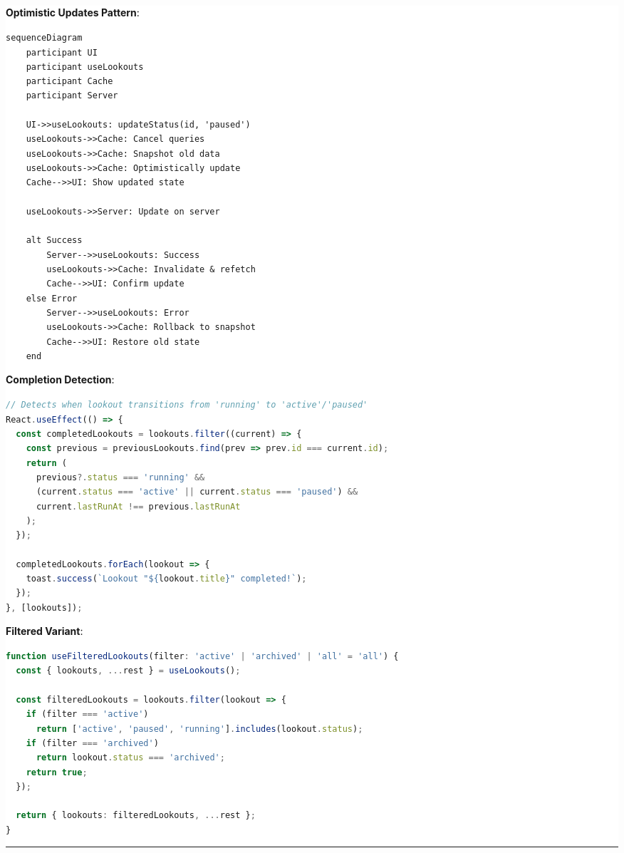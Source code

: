 **Optimistic Updates Pattern**:
```mermaid
sequenceDiagram
    participant UI
    participant useLookouts
    participant Cache
    participant Server
    
    UI->>useLookouts: updateStatus(id, 'paused')
    useLookouts->>Cache: Cancel queries
    useLookouts->>Cache: Snapshot old data
    useLookouts->>Cache: Optimistically update
    Cache-->>UI: Show updated state
    
    useLookouts->>Server: Update on server
    
    alt Success
        Server-->>useLookouts: Success
        useLookouts->>Cache: Invalidate & refetch
        Cache-->>UI: Confirm update
    else Error
        Server-->>useLookouts: Error
        useLookouts->>Cache: Rollback to snapshot
        Cache-->>UI: Restore old state
    end
```

**Completion Detection**:
```typescript
// Detects when lookout transitions from 'running' to 'active'/'paused'
React.useEffect(() => {
  const completedLookouts = lookouts.filter((current) => {
    const previous = previousLookouts.find(prev => prev.id === current.id);
    return (
      previous?.status === 'running' &&
      (current.status === 'active' || current.status === 'paused') &&
      current.lastRunAt !== previous.lastRunAt
    );
  });
  
  completedLookouts.forEach(lookout => {
    toast.success(`Lookout "${lookout.title}" completed!`);
  });
}, [lookouts]);
```

**Filtered Variant**:
```typescript
function useFilteredLookouts(filter: 'active' | 'archived' | 'all' = 'all') {
  const { lookouts, ...rest } = useLookouts();
  
  const filteredLookouts = lookouts.filter(lookout => {
    if (filter === 'active') 
      return ['active', 'paused', 'running'].includes(lookout.status);
    if (filter === 'archived') 
      return lookout.status === 'archived';
    return true;
  });
  
  return { lookouts: filteredLookouts, ...rest };
}
```

---